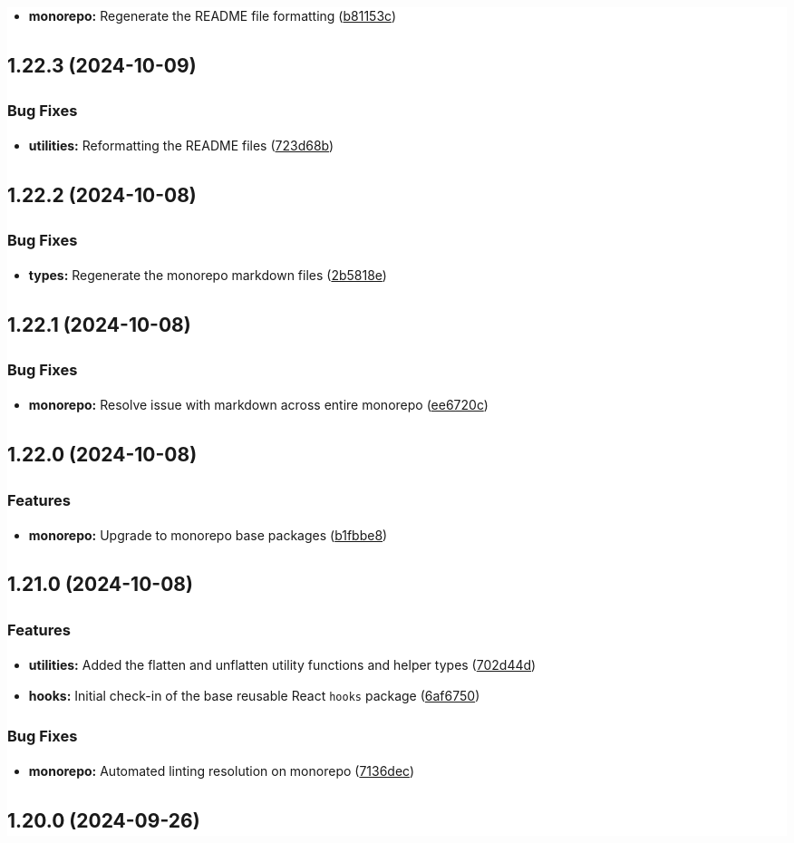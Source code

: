 - **monorepo:** Regenerate the README file formatting
  ([b81153c](https://github.com/storm-software/storm-stack/commit/b81153c))

## 1.22.3 (2024-10-09)

### Bug Fixes

- **utilities:** Reformatting the README files
  ([723d68b](https://github.com/storm-software/storm-stack/commit/723d68b))

## 1.22.2 (2024-10-08)

### Bug Fixes

- **types:** Regenerate the monorepo markdown files
  ([2b5818e](https://github.com/storm-software/storm-stack/commit/2b5818e))

## 1.22.1 (2024-10-08)

### Bug Fixes

- **monorepo:** Resolve issue with markdown across entire monorepo
  ([ee6720c](https://github.com/storm-software/storm-stack/commit/ee6720c))

## 1.22.0 (2024-10-08)

### Features

- **monorepo:** Upgrade to monorepo base packages
  ([b1fbbe8](https://github.com/storm-software/storm-stack/commit/b1fbbe8))

## 1.21.0 (2024-10-08)

### Features

- **utilities:** Added the flatten and unflatten utility functions and helper
  types
  ([702d44d](https://github.com/storm-software/storm-stack/commit/702d44d))

- **hooks:** Initial check-in of the base reusable React `hooks` package
  ([6af6750](https://github.com/storm-software/storm-stack/commit/6af6750))

### Bug Fixes

- **monorepo:** Automated linting resolution on monorepo
  ([7136dec](https://github.com/storm-software/storm-stack/commit/7136dec))

## 1.20.0 (2024-09-26)

